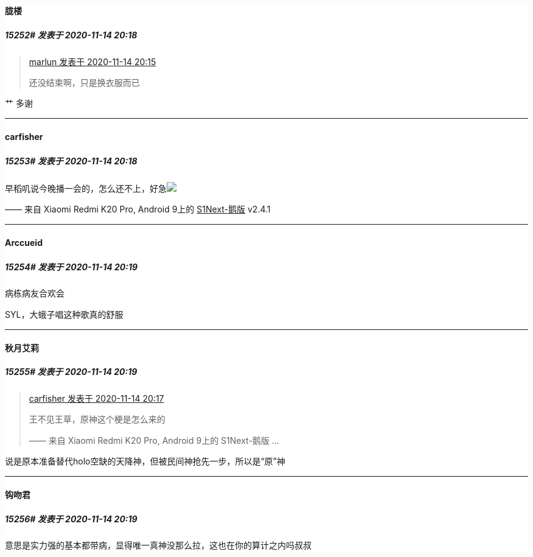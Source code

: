 ####  胧楼  
##### 15252#       发表于 2020-11-14 20:18


<blockquote><a href="httphttps://bbs.saraba1st.com/2b/forum.php?mod=redirect&amp;goto=findpost&amp;pid=49394380&amp;ptid=1969041" target="_blank">marlun 发表于 2020-11-14 20:15</a>

还没结束啊，只是换衣服而已</blockquote>
艹 多谢


*****

####  carfisher  
##### 15253#       发表于 2020-11-14 20:18


早稻叽说今晚播一会的，怎么还不上，好急<img src="https://static.saraba1st.com/image/smiley/face2017/074.png" referrerpolicy="no-referrer">

—— 来自 Xiaomi Redmi K20 Pro, Android 9上的 [S1Next-鹅版](https://github.com/ykrank/S1-Next/releases) v2.4.1


*****

####  Arccueid  
##### 15254#       发表于 2020-11-14 20:19


病栋病友合欢会


SYL，大蛾子唱这种歌真的舒服


*****

####  秋月艾莉  
##### 15255#       发表于 2020-11-14 20:19


<blockquote><a href="httphttps://bbs.saraba1st.com/2b/forum.php?mod=redirect&amp;goto=findpost&amp;pid=49394394&amp;ptid=1969041" target="_blank">carfisher 发表于 2020-11-14 20:17</a>

王不见王草，原神这个梗是怎么来的


—— 来自 Xiaomi Redmi K20 Pro, Android 9上的 S1Next-鹅版 ...</blockquote>
说是原本准备替代holo空缺的天降神，但被民间神抢先一步，所以是“原”神


*****

####  钩吻君  
##### 15256#       发表于 2020-11-14 20:19


意思是实力强的基本都带病，显得唯一真神没那么拉，这也在你的算计之内吗叔叔

